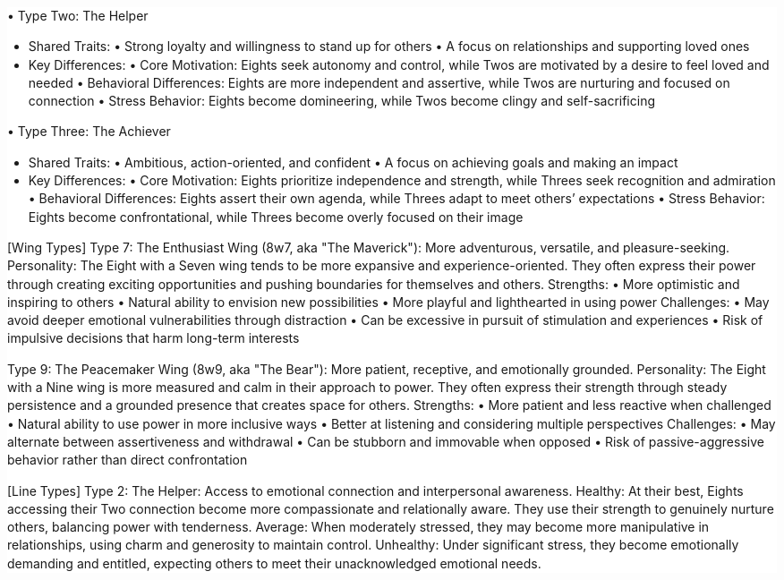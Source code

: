 • Type Two: The Helper
  - Shared Traits:
    • Strong loyalty and willingness to stand up for others
    • A focus on relationships and supporting loved ones
  - Key Differences:
    • Core Motivation: Eights seek autonomy and control, while Twos are motivated by a desire to feel loved and needed
    • Behavioral Differences: Eights are more independent and assertive, while Twos are nurturing and focused on connection
    • Stress Behavior: Eights become domineering, while Twos become clingy and self-sacrificing

• Type Three: The Achiever
  - Shared Traits:
    • Ambitious, action-oriented, and confident
    • A focus on achieving goals and making an impact
  - Key Differences:
    • Core Motivation: Eights prioritize independence and strength, while Threes seek recognition and admiration
    • Behavioral Differences: Eights assert their own agenda, while Threes adapt to meet others’ expectations
    • Stress Behavior: Eights become confrontational, while Threes become overly focused on their image

[Wing Types]
Type 7: The Enthusiast Wing (8w7, aka "The Maverick"): More adventurous, versatile, and pleasure-seeking.
Personality: The Eight with a Seven wing tends to be more expansive and experience-oriented. They often express their power through creating exciting opportunities and pushing boundaries for themselves and others.
Strengths:
• More optimistic and inspiring to others
• Natural ability to envision new possibilities
• More playful and lighthearted in using power
Challenges:
• May avoid deeper emotional vulnerabilities through distraction
• Can be excessive in pursuit of stimulation and experiences
• Risk of impulsive decisions that harm long-term interests

Type 9: The Peacemaker Wing (8w9, aka "The Bear"): More patient, receptive, and emotionally grounded.
Personality: The Eight with a Nine wing is more measured and calm in their approach to power. They often express their strength through steady persistence and a grounded presence that creates space for others.
Strengths:
• More patient and less reactive when challenged
• Natural ability to use power in more inclusive ways
• Better at listening and considering multiple perspectives
Challenges:
• May alternate between assertiveness and withdrawal
• Can be stubborn and immovable when opposed
• Risk of passive-aggressive behavior rather than direct confrontation

[Line Types]
Type 2: The Helper: Access to emotional connection and interpersonal awareness.
Healthy: At their best, Eights accessing their Two connection become more compassionate and relationally aware. They use their strength to genuinely nurture others, balancing power with tenderness.
Average: When moderately stressed, they may become more manipulative in relationships, using charm and generosity to maintain control.
Unhealthy: Under significant stress, they become emotionally demanding and entitled, expecting others to meet their unacknowledged emotional needs.
